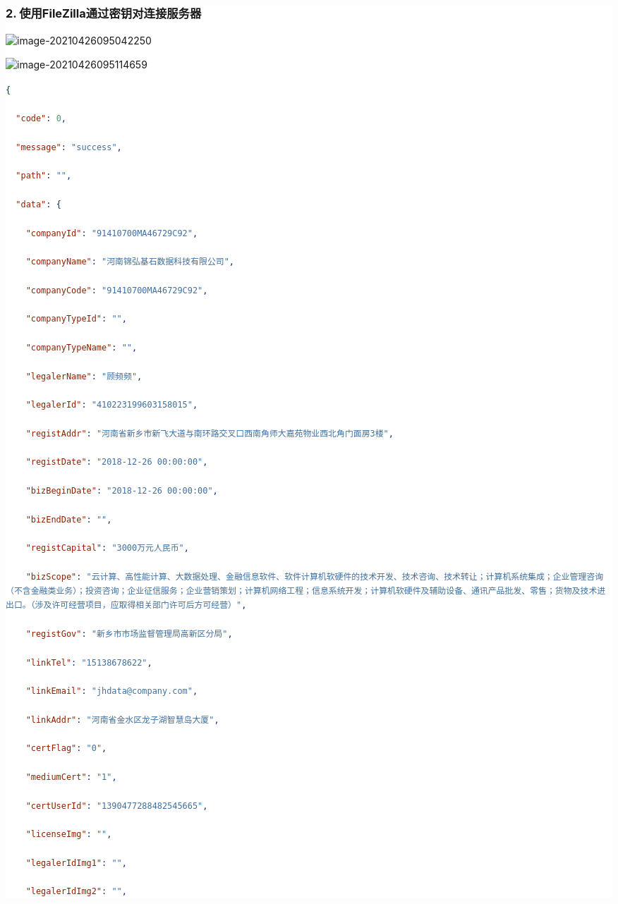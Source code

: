 ### 2. 使用FileZilla通过密钥对连接服务器

![image-20210426095042250](https://gitee.com/jiao_qianjin/zhishiku/raw/master/img/20210426095050.png)

![image-20210426095114659](https://gitee.com/jiao_qianjin/zhishiku/raw/master/img/20210426095114.png)

```json
{

  "code": 0,

  "message": "success",

  "path": "",

  "data": {

​    "companyId": "91410700MA46729C92",

​    "companyName": "河南锦弘基石数据科技有限公司",

​    "companyCode": "91410700MA46729C92",

​    "companyTypeId": "",

​    "companyTypeName": "",

​    "legalerName": "顾频频",

​    "legalerId": "410223199603158015",

​    "registAddr": "河南省新乡市新飞大道与南环路交叉口西南角师大嘉苑物业西北角门面房3楼",

​    "registDate": "2018-12-26 00:00:00",

​    "bizBeginDate": "2018-12-26 00:00:00",

​    "bizEndDate": "",

​    "registCapital": "3000万元人民币",

​    "bizScope": "云计算、高性能计算、大数据处理、金融信息软件、软件计算机软硬件的技术开发、技术咨询、技术转让；计算机系统集成；企业管理咨询（不含金融类业务）；投资咨询；企业征信服务；企业营销策划；计算机网络工程；信息系统开发；计算机软硬件及辅助设备、通讯产品批发、零售；货物及技术进出口。（涉及许可经营项目，应取得相关部门许可后方可经营）",

​    "registGov": "新乡市市场监督管理局高新区分局",

​    "linkTel": "15138678622",

​    "linkEmail": "jhdata@company.com",

​    "linkAddr": "河南省金水区龙子湖智慧岛大厦",

​    "certFlag": "0",

​    "mediumCert": "1",

​    "certUserId": "1390477288482545665",

​    "licenseImg": "",

​    "legalerIdImg1": "",

​    "legalerIdImg2": "",
```